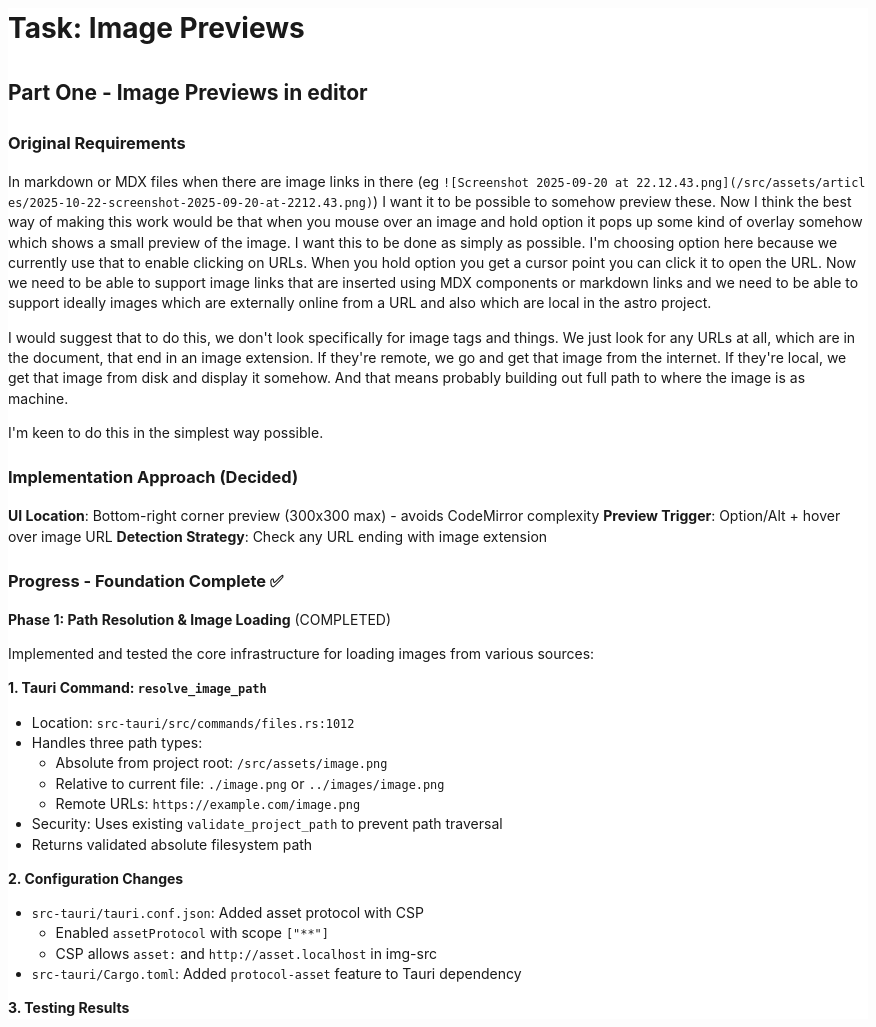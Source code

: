 # Task: Image Previews

## Part One - Image Previews in editor

### Original Requirements

In markdown or MDX files when there are image links in there (eg `![Screenshot 2025-09-20 at 22.12.43.png](/src/assets/articles/2025-10-22-screenshot-2025-09-20-at-2212.43.png)`) I want it to be possible to somehow preview these. Now I think the best way of making this work would be that when you mouse over an image and hold option it pops up some kind of overlay somehow which shows a small preview of the image. I want this to be done as simply as possible. I'm choosing option here because we currently use that to enable clicking on URLs. When you hold option you get a cursor point you can click it to open the URL. Now we need to be able to support image links that are inserted using MDX components or markdown links and we need to be able to support ideally images which are externally online from a URL and also which are local in the astro project.

I would suggest that to do this, we don't look specifically for image tags and things. We just look for any URLs at all, which are in the document, that end in an image extension. If they're remote, we go and get that image from the internet. If they're local, we get that image from disk and display it somehow. And that means probably building out full path to where the image is as machine.

I'm keen to do this in the simplest way possible.

### Implementation Approach (Decided)

**UI Location**: Bottom-right corner preview (300x300 max) - avoids CodeMirror complexity
**Preview Trigger**: Option/Alt + hover over image URL
**Detection Strategy**: Check any URL ending with image extension

### Progress - Foundation Complete ✅

**Phase 1: Path Resolution & Image Loading** (COMPLETED)

Implemented and tested the core infrastructure for loading images from various sources:

**1. Tauri Command: `resolve_image_path`**

- Location: `src-tauri/src/commands/files.rs:1012`
- Handles three path types:
  - Absolute from project root: `/src/assets/image.png`
  - Relative to current file: `./image.png` or `../images/image.png`
  - Remote URLs: `https://example.com/image.png`
- Security: Uses existing `validate_project_path` to prevent path traversal
- Returns validated absolute filesystem path

**2. Configuration Changes**

- `src-tauri/tauri.conf.json`: Added asset protocol with CSP
  - Enabled `assetProtocol` with scope `["**"]`
  - CSP allows `asset:` and `http://asset.localhost` in img-src
- `src-tauri/Cargo.toml`: Added `protocol-asset` feature to Tauri dependency

**3. Testing Results**
